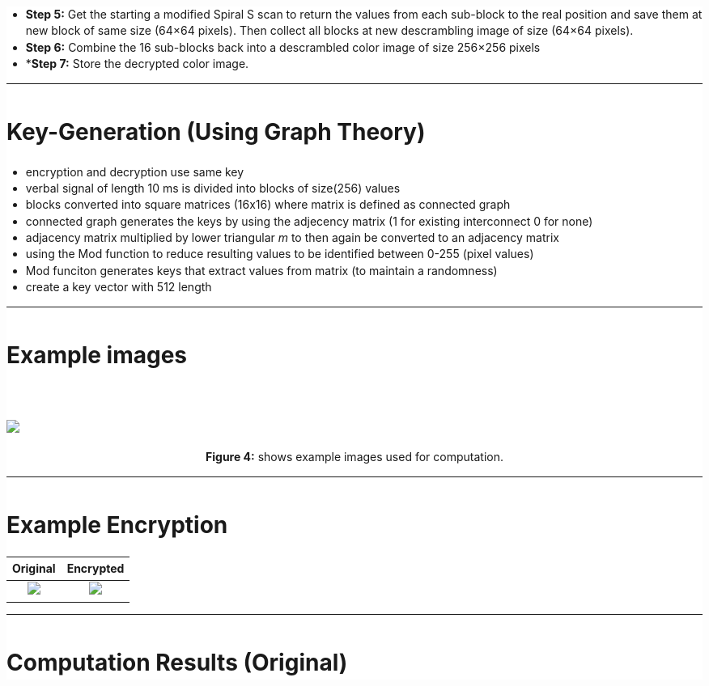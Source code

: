 - **Step 5:** Get the starting a modified Spiral S scan to return the values from each sub-block to the real
position and save them at new block of same size (64×64 pixels). Then collect all blocks at new
descrambling image of size (64×64 pixels). 
- **Step 6:** Combine the 16 sub-blocks back into a descrambled color image of size 256×256 pixels
- ***Step 7:** Store the decrypted color image.

</font>  

---

# Key-Generation (Using Graph Theory)

- encryption and decryption use same key
- verbal signal of length 10 ms is divided into blocks of size(256) values
- blocks converted into square matrices (16x16) where matrix is defined as connected graph
- connected graph generates the keys by using the adjecency matrix (1 for existing interconnect 0 for none)
- adjacency matrix multiplied by lower triangular $m$ to then again be converted to an adjacency matrix
- using the Mod function to reduce resulting values to be identified between 0-255 (pixel values)
- Mod funciton generates keys that extract values from matrix (to maintain a randomness)
- create a key vector with 512 length

---


# Example images

<br>
<br>

<img border="rounded" src="/assets/examples.png">

<center> 

**Figure 4:** shows example images used for computation.

</center>


---

# Example Encryption

Original             |  Encrypted
:-------------------------:|:-------------------------:
![](/assets/or.png)  |  ![](/assets/cr.png) 

---

# Computation Results (Original)
